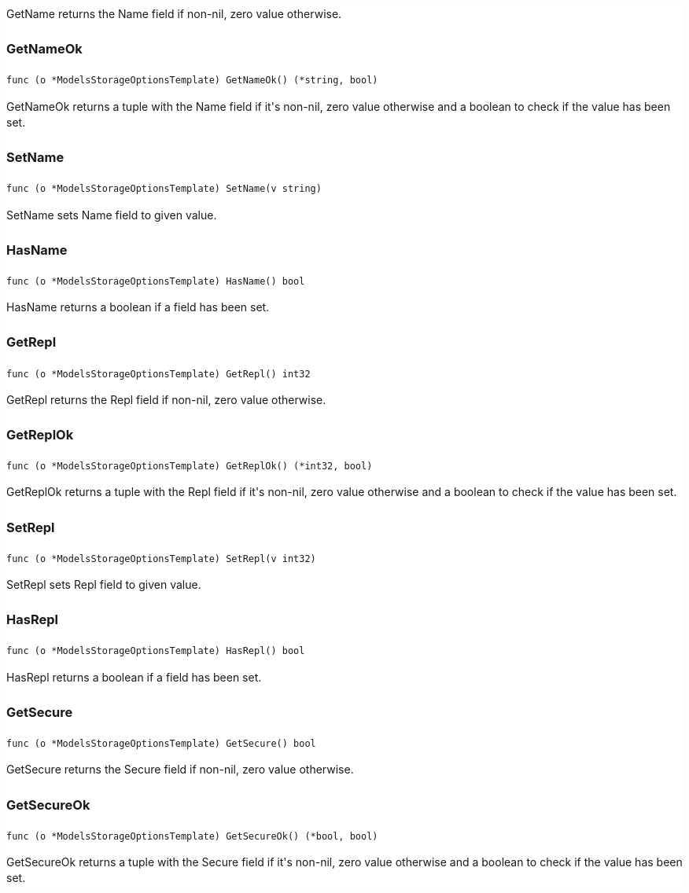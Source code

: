 GetName returns the Name field if non-nil, zero value otherwise.

### GetNameOk

`func (o *ModelsStorageOptionsTemplate) GetNameOk() (*string, bool)`

GetNameOk returns a tuple with the Name field if it's non-nil, zero value otherwise
and a boolean to check if the value has been set.

### SetName

`func (o *ModelsStorageOptionsTemplate) SetName(v string)`

SetName sets Name field to given value.

### HasName

`func (o *ModelsStorageOptionsTemplate) HasName() bool`

HasName returns a boolean if a field has been set.

### GetRepl

`func (o *ModelsStorageOptionsTemplate) GetRepl() int32`

GetRepl returns the Repl field if non-nil, zero value otherwise.

### GetReplOk

`func (o *ModelsStorageOptionsTemplate) GetReplOk() (*int32, bool)`

GetReplOk returns a tuple with the Repl field if it's non-nil, zero value otherwise
and a boolean to check if the value has been set.

### SetRepl

`func (o *ModelsStorageOptionsTemplate) SetRepl(v int32)`

SetRepl sets Repl field to given value.

### HasRepl

`func (o *ModelsStorageOptionsTemplate) HasRepl() bool`

HasRepl returns a boolean if a field has been set.

### GetSecure

`func (o *ModelsStorageOptionsTemplate) GetSecure() bool`

GetSecure returns the Secure field if non-nil, zero value otherwise.

### GetSecureOk

`func (o *ModelsStorageOptionsTemplate) GetSecureOk() (*bool, bool)`

GetSecureOk returns a tuple with the Secure field if it's non-nil, zero value otherwise
and a boolean to check if the value has been set.
